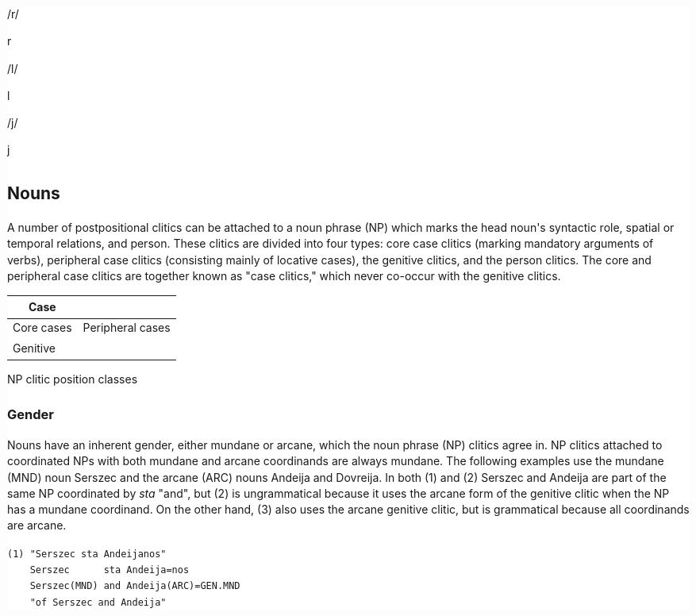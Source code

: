 <td></td>
</tr>
<tr class="even">
<td><p>/r/</p></td>
<td><p>r</p></td>
<td></td>
</tr>
<tr class="odd">
<td><p>/l/</p></td>
<td><p>l</p></td>
<td></td>
</tr>
<tr class="even">
<td><p>/j/</p></td>
<td><p>j</p></td>
<td></td>
</tr>
</tbody>
</table>

## Nouns

A number of postpositional clitics can be attached to a noun phrase (NP)
which marks the head noun's syntactic role, spatial or temporal
relations, and person. These clitics are divided into four types: core
case clitics (marking mandatory arguments of verbs), peripheral case
clitics (consisting mainly of locative cases), the genitive clitics, and
the person clitics. The core and peripheral case clitics are together
known as "case clitics," which never co-occur with the genitive clitics.

| Case       |                  |
|------------|------------------|
| Core cases | Peripheral cases |
| Genitive   |                  |

NP clitic position classes

### Gender

Nouns have an inherent gender, either mundane or arcane, which the noun
phrase (NP) clitics agree in. NP clitics attached to coordinated NPs
with both mundane and arcane coordinands are always mundane. The
following examples use the mundane (MND) noun Serszec and the arcane
(ARC) nouns Andeija and Dovreija. In both (1) and (2) Serszec and
Andeija are part of the same NP coordinated by *sta* "and", but (2) is
ungrammatical because it uses the arcane form of the genitive clitic
when the NP has a mundane coordinand. On the other hand, (3) also uses
the arcane genitive clitic, but is grammatical because all coordinands
are arcane.

    (1) "Serszec sta Andeijanos"
        Serszec      sta Andeija=nos
        Serszec(MND) and Andeija(ARC)=GEN.MND
        "of Serszec and Andeija"
